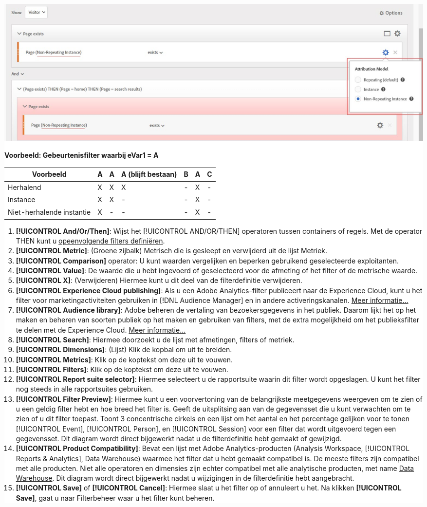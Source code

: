    ![](assets/attribution-models.jpg)

   **Voorbeeld: Gebeurtenisfilter waarbij eVar1 = A**

   | Voorbeeld | A | A | A (blijft bestaan) | B | A | C |
   |---|---|---|---|---|---|---|
   | Herhalend | X | X | X | - | X | - |
   | Instance | X | X | - | - | X | - |
   | Niet-herhalende instantie | X | - | - | - | X | - |
1. **[!UICONTROL And/Or/Then]**: Wijst het [!UICONTROL AND/OR/THEN] operatoren tussen containers of regels. Met de operator THEN kunt u [opeenvolgende filters definiëren](/help/components/filters/filters-overview.md).
1. **[!UICONTROL Metric]**: (Groene zijbalk) Metrisch die is gesleept en verwijderd uit de lijst Metriek.
1. **[!UICONTROL Comparison]** operator: U kunt waarden vergelijken en beperken gebruikend geselecteerde exploitanten.
1. **[!UICONTROL Value]**: De waarde die u hebt ingevoerd of geselecteerd voor de afmeting of het filter of de metrische waarde.
1. **[!UICONTROL X]**: (Verwijderen) Hiermee kunt u dit deel van de filterdefinitie verwijderen.
1. **[!UICONTROL Experience Cloud publishing]**: Als u een Adobe Analytics-filter publiceert naar de Experience Cloud, kunt u het filter voor marketingactiviteiten gebruiken in [!DNL Audience Manager] en in andere activeringskanalen. [Meer informatie...](https://experienceleague.adobe.com/docs/analytics/components/segmentation/segmentation-workflow/seg-publish.html)
1. **[!UICONTROL Audience library]**: Adobe beheren de vertaling van bezoekersgegevens in het publiek. Daarom lijkt het op het maken en beheren van soorten publiek op het maken en gebruiken van filters, met de extra mogelijkheid om het publieksfilter te delen met de Experience Cloud. [Meer informatie...](https://experienceleague.adobe.com/docs/core-services/interface/audiences/audience-library.html)
1. **[!UICONTROL Search]**: Hiermee doorzoekt u de lijst met afmetingen, filters of metriek.
1. **[!UICONTROL Dimensions]**: (Lijst) Klik de kopbal om uit te breiden.
1. **[!UICONTROL Metrics]**: Klik op de koptekst om deze uit te vouwen.
1. **[!UICONTROL Filters]**: Klik op de koptekst om deze uit te vouwen.
1. **[!UICONTROL Report suite selector]**: Hiermee selecteert u de rapportsuite waarin dit filter wordt opgeslagen. U kunt het filter nog steeds in alle rapportsuites gebruiken.
1. **[!UICONTROL Filter Preview]**: Hiermee kunt u een voorvertoning van de belangrijkste meetgegevens weergeven om te zien of u een geldig filter hebt en hoe breed het filter is. Geeft de uitsplitsing aan van de gegevensset die u kunt verwachten om te zien of u dit filter toepast. Toont 3 concentrische cirkels en een lijst om het aantal en het percentage gelijken voor te tonen [!UICONTROL Event], [!UICONTROL Person], en [!UICONTROL Session] voor een filter dat wordt uitgevoerd tegen een gegevensset. Dit diagram wordt direct bijgewerkt nadat u de filterdefinitie hebt gemaakt of gewijzigd.
1. **[!UICONTROL Product Compatibility]**: Bevat een lijst met Adobe Analytics-producten (Analysis Workspace, [!UICONTROL Reports & Analytics], Data Warehouse) waarmee het filter dat u hebt gemaakt compatibel is. De meeste filters zijn compatibel met alle producten. Niet alle operatoren en dimensies zijn echter compatibel met alle analytische producten, met name [Data Warehouse](https://experienceleague.adobe.com/docs/analytics/components/segmentation/segment-reference/seg-compatibility.html). Dit diagram wordt direct bijgewerkt nadat u wijzigingen in de filterdefinitie hebt aangebracht.
1. **[!UICONTROL Save]** of **[!UICONTROL Cancel]**: Hiermee slaat u het filter op of annuleert u het. Na klikken **[!UICONTROL Save]**, gaat u naar Filterbeheer waar u het filter kunt beheren.